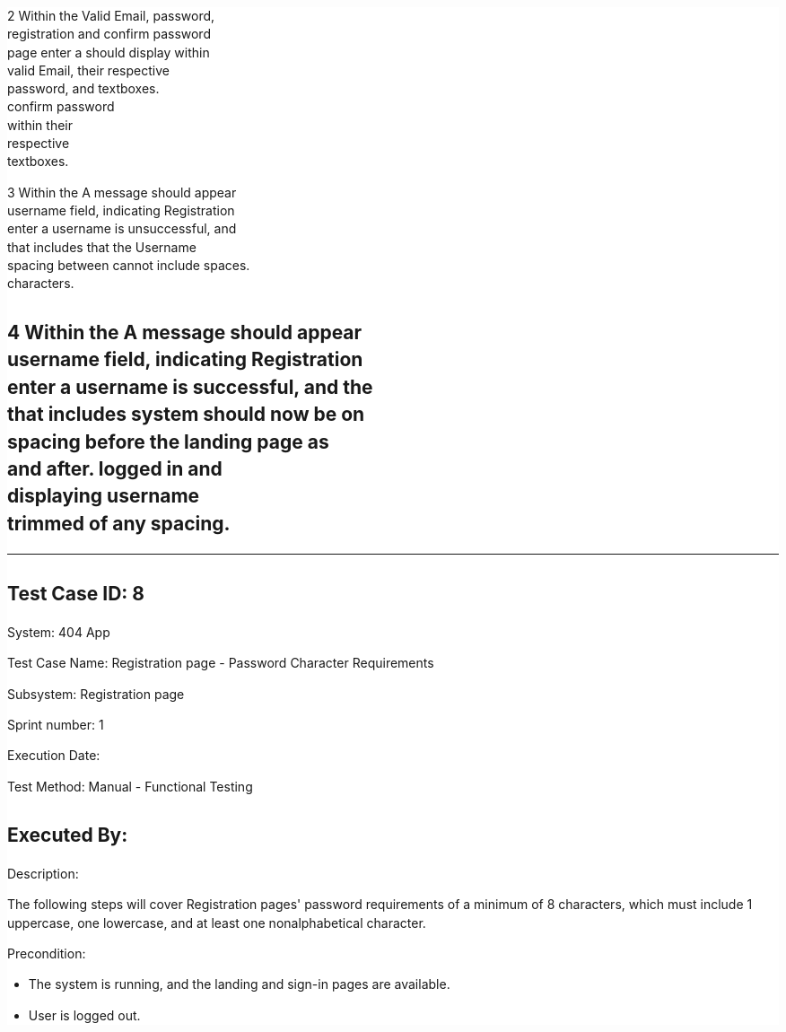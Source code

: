   2      Within the       Valid Email, password,              
         registration     and confirm password                
         page enter a     should display within               
         valid Email,     their respective                    
         password, and    textboxes.                          
         confirm password                                     
         within their                                         
         respective                                           
         textboxes.                                           

  3      Within the       A message should appear             
         username field,  indicating Registration             
         enter a username is unsuccessful, and                
         that includes    that the Username                   
         spacing between  cannot include spaces.              
         characters.                                          

  4      Within the       A message should appear             
         username field,  indicating Registration             
         enter a username is successful, and the              
         that includes    system should now be on             
         spacing before   the landing page as                 
         and after.       logged in and                       
                          displaying username                 
                          trimmed of any spacing.             
  -------------------------------------------------------------------------

  -----------------------------------------------------------------------
  Test Case ID: 8
  -----------------------------------------------------------------------
  System: 404 App

  Test Case Name: Registration page - Password Character Requirements

  Subsystem: Registration page

  Sprint number: 1

  Execution Date:

  Test Method: Manual - Functional Testing

  Executed By:
  -----------------------------------------------------------------------

Description:

The following steps will cover Registration pages' password requirements
of a minimum of 8 characters, which must include 1 uppercase, one
lowercase, and at least one nonalphabetical character.

Precondition:

-   The system is running, and the landing and sign-in pages are
    available.

-   User is logged out.
